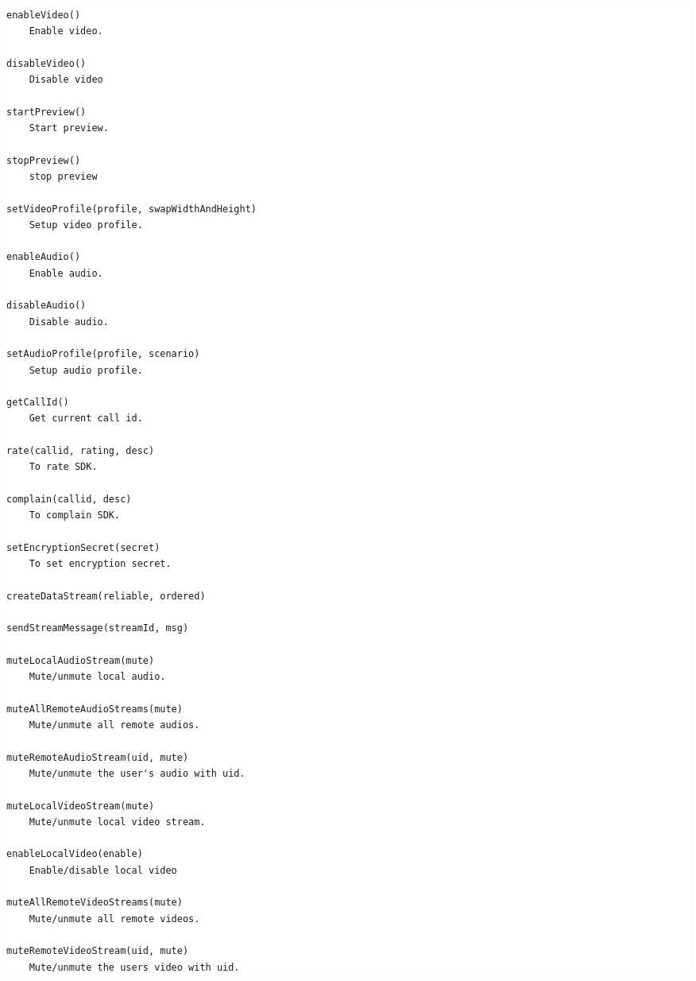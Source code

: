 	enableVideo()
		Enable video.
		
	disableVideo()
		Disable video
	
	startPreview()
		Start preview.
		
	stopPreview()
		stop preview
		
	setVideoProfile(profile, swapWidthAndHeight)
		Setup video profile.
		
	enableAudio()
		Enable audio.
		
	disableAudio()
		Disable audio.
		
	setAudioProfile(profile, scenario)
		Setup audio profile.
		
	getCallId()
		Get current call id.
		
	rate(callid, rating, desc)
		To rate SDK.
		
	complain(callid, desc)
		To complain SDK.
		
	setEncryptionSecret(secret)
		To set encryption secret.
		
	createDataStream(reliable, ordered)
	
	sendStreamMessage(streamId, msg)
	
	muteLocalAudioStream(mute)
		Mute/unmute local audio.
		
	muteAllRemoteAudioStreams(mute)
		Mute/unmute all remote audios.
		
	muteRemoteAudioStream(uid, mute)
		Mute/unmute the user's audio with uid.
		
	muteLocalVideoStream(mute)
		Mute/unmute local video stream.
		
	enableLocalVideo(enable)
		Enable/disable local video
		
	muteAllRemoteVideoStreams(mute)
		Mute/unmute all remote videos.
		
	muteRemoteVideoStream(uid, mute)
		Mute/unmute the users video with uid.
		